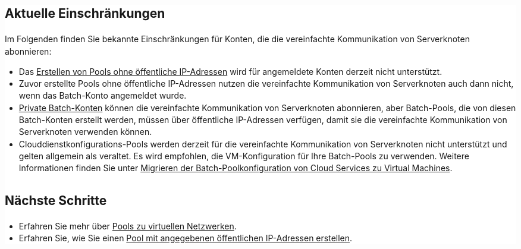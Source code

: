 ## <a name="current-limitations"></a>Aktuelle Einschränkungen

Im Folgenden finden Sie bekannte Einschränkungen für Konten, die die vereinfachte Kommunikation von Serverknoten abonnieren:

- Das [Erstellen von Pools ohne öffentliche IP-Adressen](batch-pool-no-public-ip-address.md) wird für angemeldete Konten derzeit nicht unterstützt.
- Zuvor erstellte Pools ohne öffentliche IP-Adressen nutzen die vereinfachte Kommunikation von Serverknoten auch dann nicht, wenn das Batch-Konto angemeldet wurde.
- [Private Batch-Konten](private-connectivity.md) können die vereinfachte Kommunikation von Serverknoten abonnieren, aber Batch-Pools, die von diesen Batch-Konten erstellt werden, müssen über öffentliche IP-Adressen verfügen, damit sie die vereinfachte Kommunikation von Serverknoten verwenden können.
- Clouddienstkonfigurations-Pools werden derzeit für die vereinfachte Kommunikation von Serverknoten nicht unterstützt und gelten allgemein als veraltet. Es wird empfohlen, die VM-Konfiguration für Ihre Batch-Pools zu verwenden. Weitere Informationen finden Sie unter [Migrieren der Batch-Poolkonfiguration von Cloud Services zu Virtual Machines](batch-pool-cloud-service-to-virtual-machine-configuration.md).

## <a name="next-steps"></a>Nächste Schritte

- Erfahren Sie mehr über [Pools zu virtuellen Netzwerken](batch-virtual-network.md).
- Erfahren Sie, wie Sie einen [Pool mit angegebenen öffentlichen IP-Adressen erstellen](create-pool-public-ip.md).
